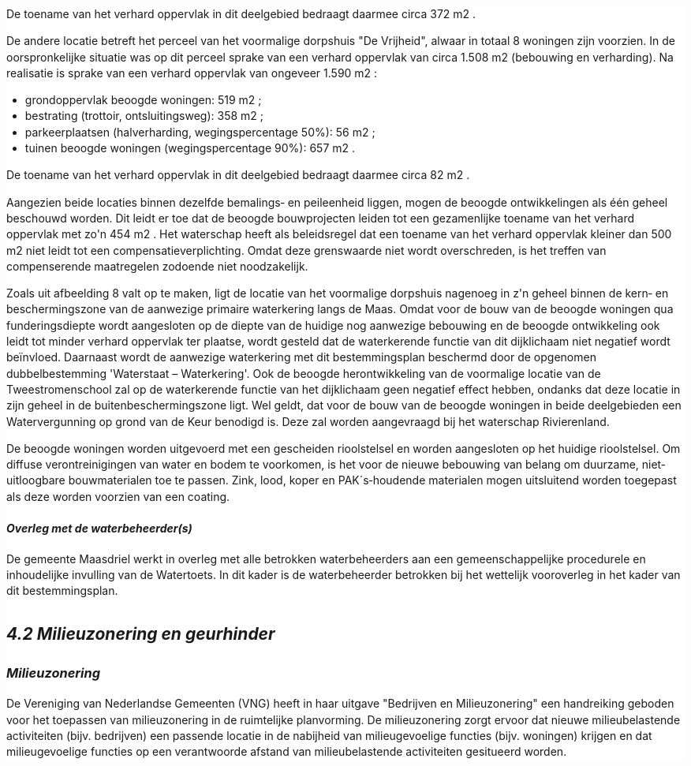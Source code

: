 De toename van het verhard oppervlak in dit deelgebied bedraagt daarmee circa 372 m2 .

De andere locatie betreft het perceel van het voormalige dorpshuis "De Vrijheid", alwaar in totaal 8 woningen zijn voorzien. In de oorspronkelijke situatie was op dit perceel sprake van een verhard oppervlak van circa 1.508 m2 (bebouwing en verharding). Na realisatie is sprake van een verhard oppervlak van ongeveer 1.590 m2 :

- grondoppervlak beoogde woningen: 519 m2 ;
- bestrating (trottoir, ontsluitingsweg): 358 m2 ;
- parkeerplaatsen (halverharding, wegingspercentage 50%): 56 m2 ;
- tuinen beoogde woningen (wegingspercentage 90%): 657 m2 .

De toename van het verhard oppervlak in dit deelgebied bedraagt daarmee circa 82 m2 .

Aangezien beide locaties binnen dezelfde bemalings‐ en peileenheid liggen, mogen de beoogde ontwikkelingen als één geheel beschouwd worden. Dit leidt er toe dat de beoogde bouwprojecten leiden tot een gezamenlijke toename van het verhard oppervlak met zo'n 454 m2 . Het waterschap heeft als beleidsregel dat een toename van het verhard oppervlak kleiner dan 500 m2 niet leidt tot een compensatieverplichting. Omdat deze grenswaarde niet wordt overschreden, is het treffen van compenserende maatregelen zodoende niet noodzakelijk.

Zoals uit afbeelding 8 valt op te maken, ligt de locatie van het voormalige dorpshuis nagenoeg in z'n geheel binnen de kern‐ en beschermingszone van de aanwezige primaire waterkering langs de Maas. Omdat voor de bouw van de beoogde woningen qua funderingsdiepte wordt aangesloten op de diepte van de huidige nog aanwezige bebouwing en de beoogde ontwikkeling ook leidt tot minder verhard oppervlak ter plaatse, wordt gesteld dat de waterkerende functie van dit dijklichaam niet negatief wordt beïnvloed. Daarnaast wordt de aanwezige waterkering met dit bestemmingsplan beschermd door de opgenomen dubbelbestemming 'Waterstaat – Waterkering'. Ook de beoogde herontwikkeling van de voormalige locatie van de Tweestromenschool zal op de waterkerende functie van het dijklichaam geen negatief effect hebben, ondanks dat deze locatie in zijn geheel in de buitenbeschermingszone ligt. Wel geldt, dat voor de bouw van de beoogde woningen in beide deelgebieden een Watervergunning op grond van de Keur benodigd is. Deze zal worden aangevraagd bij het waterschap Rivierenland.

De beoogde woningen worden uitgevoerd met een gescheiden rioolstelsel en worden aangesloten op het huidige rioolstelsel. Om diffuse verontreinigingen van water en bodem te voorkomen, is het voor de nieuwe bebouwing van belang om duurzame, niet‐uitloogbare bouwmaterialen toe te passen. Zink, lood, koper en PAK´s‐houdende materialen mogen uitsluitend worden toegepast als deze worden voorzien van een coating.

#### *Overleg met de waterbeheerder(s)*

De gemeente Maasdriel werkt in overleg met alle betrokken waterbeheerders aan een gemeenschappelijke procedurele en inhoudelijke invulling van de Watertoets. In dit kader is de waterbeheerder betrokken bij het wettelijk vooroverleg in het kader van dit bestemmingsplan.

## *4.2 Milieuzonering en geurhinder*

### *Milieuzonering*

De Vereniging van Nederlandse Gemeenten (VNG) heeft in haar uitgave "Bedrijven en Milieuzonering" een handreiking geboden voor het toepassen van milieuzonering in de ruimtelijke planvorming. De milieuzonering zorgt ervoor dat nieuwe milieubelastende activiteiten (bijv. bedrijven) een passende locatie in de nabijheid van milieugevoelige functies (bijv. woningen) krijgen en dat milieugevoelige functies op een verantwoorde afstand van milieubelastende activiteiten gesitueerd worden.
